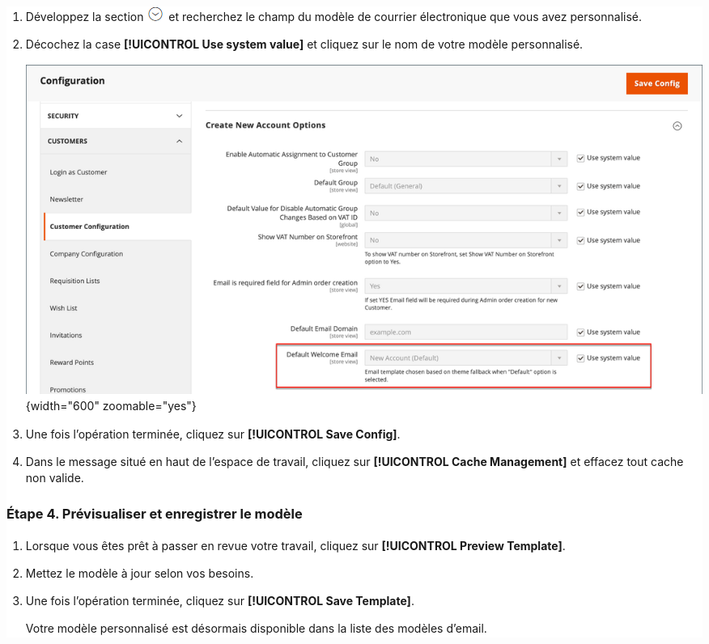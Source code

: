 1. Développez la section ![Sélecteur d’extension](../assets/icon-display-expand.png) et recherchez le champ du modèle de courrier électronique que vous avez personnalisé.

1. Décochez la case **[!UICONTROL Use system value]** et cliquez sur le nom de votre modèle personnalisé.

   ![Configuration des clients - modèle d’email de bienvenue par défaut](./assets/email-template-message-configuration-default-template.png){width="600" zoomable="yes"}

1. Une fois l’opération terminée, cliquez sur **[!UICONTROL Save Config]**.

1. Dans le message situé en haut de l’espace de travail, cliquez sur **[!UICONTROL Cache Management]** et effacez tout cache non valide.

### Étape 4. Prévisualiser et enregistrer le modèle

1. Lorsque vous êtes prêt à passer en revue votre travail, cliquez sur **[!UICONTROL Preview Template]**.

1. Mettez le modèle à jour selon vos besoins.

1. Une fois l’opération terminée, cliquez sur **[!UICONTROL Save Template]**.

   Votre modèle personnalisé est désormais disponible dans la liste des modèles d’email.
